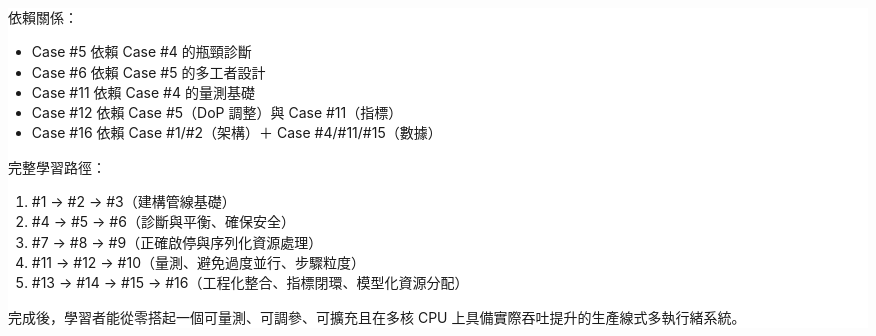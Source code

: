 依賴關係：
- Case #5 依賴 Case #4 的瓶頸診斷
- Case #6 依賴 Case #5 的多工者設計
- Case #11 依賴 Case #4 的量測基礎
- Case #12 依賴 Case #5（DoP 調整）與 Case #11（指標）
- Case #16 依賴 Case #1/#2（架構）＋ Case #4/#11/#15（數據）

完整學習路徑：
1) #1 → #2 → #3（建構管線基礎）
2) #4 → #5 → #6（診斷與平衡、確保安全）
3) #7 → #8 → #9（正確啟停與序列化資源處理）
4) #11 → #12 → #10（量測、避免過度並行、步驟粒度）
5) #13 → #14 → #15 → #16（工程化整合、指標閉環、模型化資源分配）

完成後，學習者能從零搭起一個可量測、可調參、可擴充且在多核 CPU 上具備實際吞吐提升的生產線式多執行緒系統。